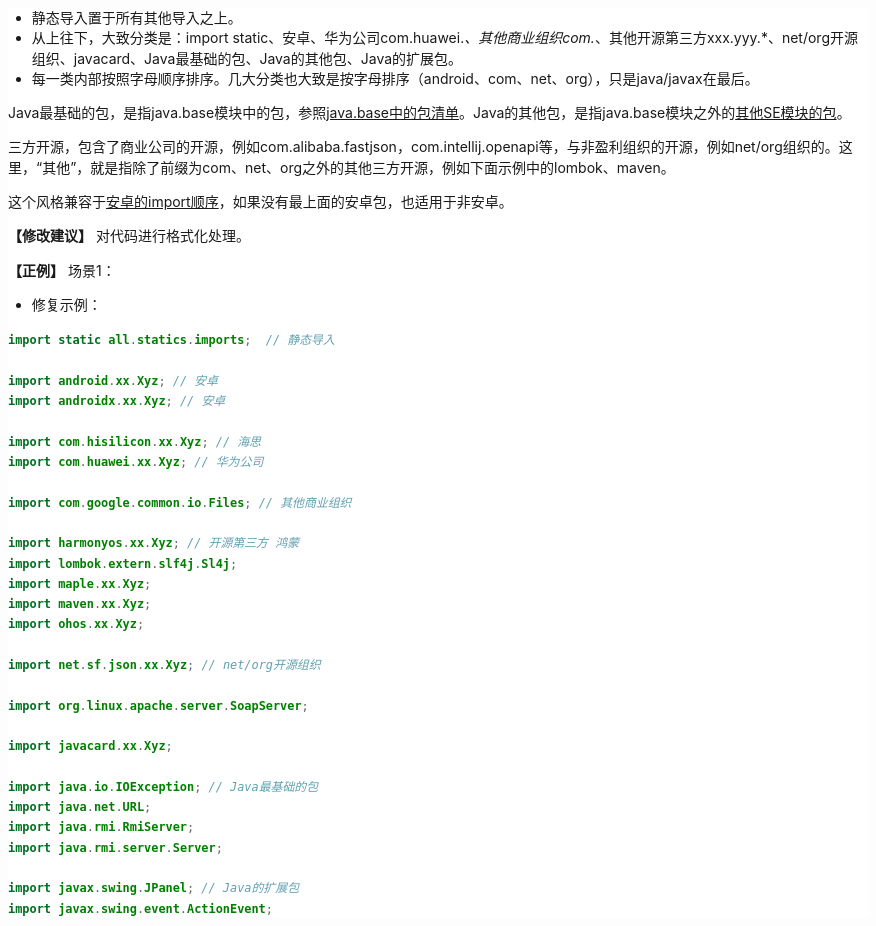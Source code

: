 - 静态导入置于所有其他导入之上。
- 从上往下，大致分类是：import static、安卓、华为公司com.huawei.*、其他商业组织com.*、其他开源第三方xxx.yyy.*、net/org开源组织、javacard、Java最基础的包、Java的其他包、Java的扩展包。
- 每一类内部按照字母顺序排序。几大分类也大致是按字母排序（android、com、net、org），只是java/javax在最后。

Java最基础的包，是指java.base模块中的包，参照[java.base中的包清单](https://docs.oracle.com/en/java/javase/11/docs/api/java.base/module-summary.html)。Java的其他包，是指java.base模块之外的[其他SE模块的包](https://docs.oracle.com/en/java/javase/11/docs/api/index.html)。

三方开源，包含了商业公司的开源，例如com.alibaba.fastjson，com.intellij.openapi等，与非盈利组织的开源，例如net/org组织的。这里，“其他”，就是指除了前缀为com、net、org之外的其他三方开源，例如下面示例中的lombok、maven。

这个风格兼容于[安卓的import顺序](https://source.android.com/setup/contribute/code-style#order-import-statements)，如果没有最上面的安卓包，也适用于非安卓。

**【修改建议】**
对代码进行格式化处理。

**【正例】**
场景1：
- 修复示例：

```java
import static all.statics.imports;  // 静态导入

import android.xx.Xyz; // 安卓
import androidx.xx.Xyz; // 安卓

import com.hisilicon.xx.Xyz; // 海思
import com.huawei.xx.Xyz; // 华为公司

import com.google.common.io.Files; // 其他商业组织

import harmonyos.xx.Xyz; // 开源第三方 鸿蒙
import lombok.extern.slf4j.Sl4j;
import maple.xx.Xyz;
import maven.xx.Xyz;
import ohos.xx.Xyz;

import net.sf.json.xx.Xyz; // net/org开源组织

import org.linux.apache.server.SoapServer;

import javacard.xx.Xyz;

import java.io.IOException; // Java最基础的包
import java.net.URL;
import java.rmi.RmiServer;
import java.rmi.server.Server;

import javax.swing.JPanel; // Java的扩展包
import javax.swing.event.ActionEvent;

```
